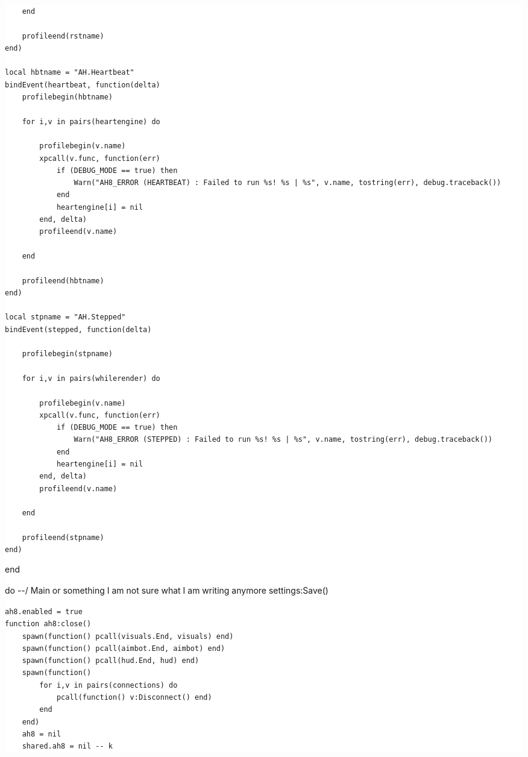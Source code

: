         end

        profileend(rstname)
    end)

    local hbtname = "AH.Heartbeat"
    bindEvent(heartbeat, function(delta)
        profilebegin(hbtname)

        for i,v in pairs(heartengine) do

            profilebegin(v.name)
            xpcall(v.func, function(err)
                if (DEBUG_MODE == true) then
                    Warn("AH8_ERROR (HEARTBEAT) : Failed to run %s! %s | %s", v.name, tostring(err), debug.traceback())
                end
                heartengine[i] = nil
            end, delta)
            profileend(v.name)

        end

        profileend(hbtname)
    end)

    local stpname = "AH.Stepped"
    bindEvent(stepped, function(delta)
        
        profilebegin(stpname)

        for i,v in pairs(whilerender) do

            profilebegin(v.name)
            xpcall(v.func, function(err)
                if (DEBUG_MODE == true) then
                    Warn("AH8_ERROR (STEPPED) : Failed to run %s! %s | %s", v.name, tostring(err), debug.traceback())
                end
                heartengine[i] = nil
            end, delta)
            profileend(v.name)

        end

        profileend(stpname)
    end)
end

do
    --/ Main or something I am not sure what I am writing anymore
    settings:Save()

    ah8.enabled = true
    function ah8:close()
        spawn(function() pcall(visuals.End, visuals) end)
        spawn(function() pcall(aimbot.End, aimbot) end)
        spawn(function() pcall(hud.End, hud) end)
        spawn(function()
            for i,v in pairs(connections) do
                pcall(function() v:Disconnect() end)
            end
        end)
        ah8 = nil
        shared.ah8 = nil -- k
